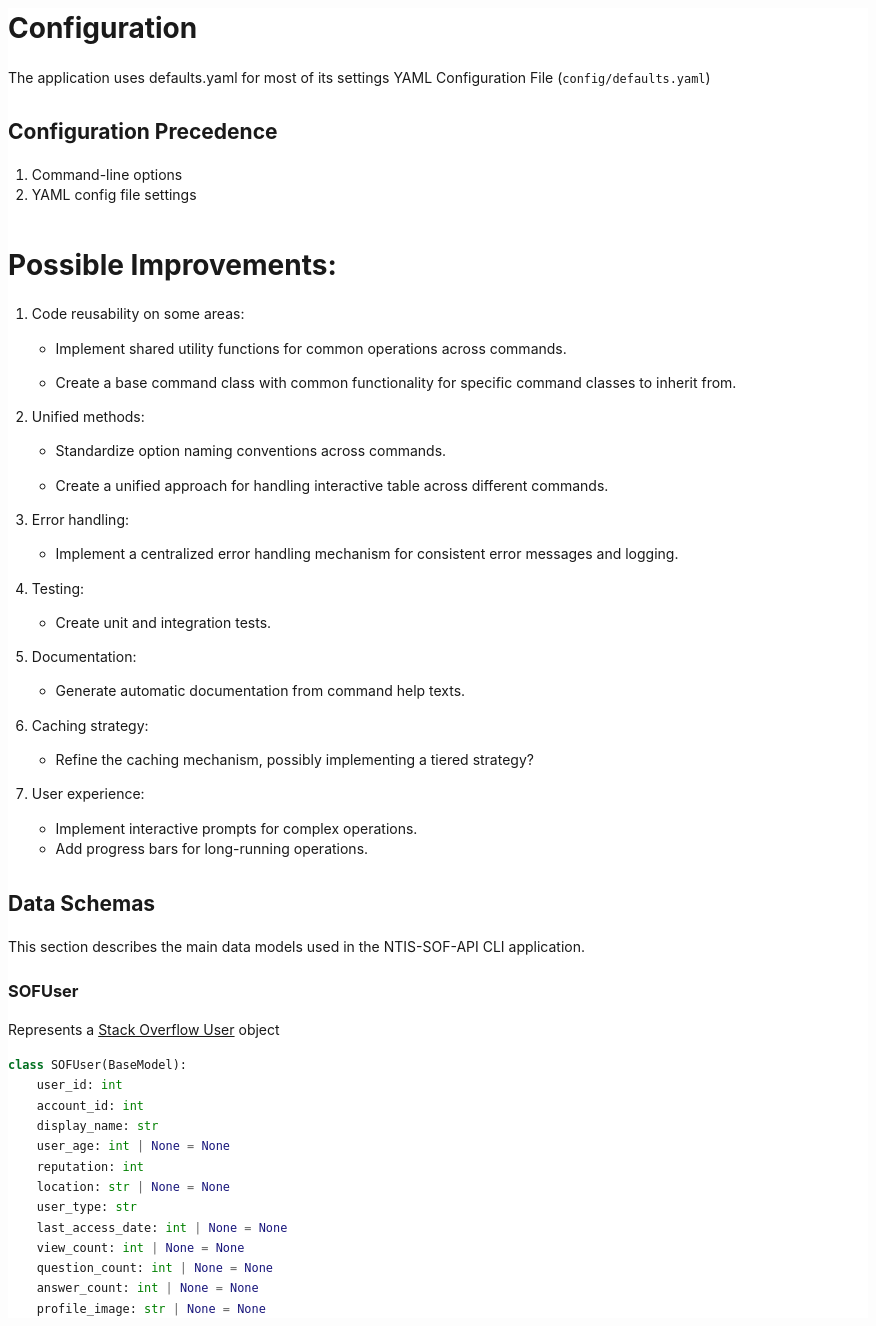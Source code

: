 # Configuration

The application uses defaults.yaml for most of its settings
YAML Configuration File (`config/defaults.yaml`)

## Configuration Precedence

1. Command-line options
3. YAML config file settings

# Possible Improvements:

1. Code reusability on some areas:
   - Implement shared utility functions for common operations across commands.

   - Create a base command class with common functionality for specific command classes to inherit from.

2. Unified methods:

   - Standardize option naming conventions across commands.

   - Create a unified approach for handling interactive table across different commands.

3. Error handling:
   - Implement a centralized error handling mechanism for consistent error messages and logging.

4. Testing:
   - Create unit and integration tests.

5. Documentation:
   - Generate automatic documentation from command help texts.

6. Caching strategy:
   - Refine the caching mechanism, possibly implementing a tiered strategy?

7. User experience:
   - Implement interactive prompts for complex operations.
   - Add progress bars for long-running operations.



## Data Schemas

This section describes the main data models used in the NTIS-SOF-API CLI application.

### SOFUser

Represents a [Stack Overflow User](https://api.stackexchange.com/docs/types/user) object

```python
class SOFUser(BaseModel):
    user_id: int
    account_id: int
    display_name: str
    user_age: int | None = None
    reputation: int
    location: str | None = None
    user_type: str
    last_access_date: int | None = None
    view_count: int | None = None
    question_count: int | None = None
    answer_count: int | None = None
    profile_image: str | None = None
```
